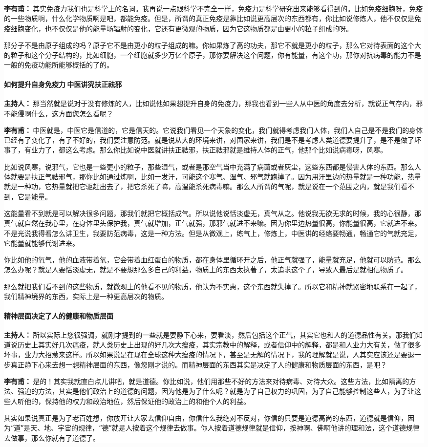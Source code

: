   <strong>
   李有甫：
  </strong>
  其实免疫力我们也是科学上的名词。我再说一点跟科学不完全一样，免疫力是科学研究出来能够看得到的。比如免疫细胞呀，免疫的一些物质啊，什么化学物质啊是吧，都能免疫。但是，所谓的真正免疫是靠比如说更高层次的东西都有，你比如说修炼人，他不仅仅是免疫细胞变化，也不仅仅是他的能量场辐射的变化，它还有更微观的物质，因为它这物质都是由更小的粒子组成的呀。
 </p>
 <p>
  那分子不是由原子组成的吗？原子它不是由更小的粒子组成的嘛。你如果炼了高的功夫，那它不就是更小的粒子，那么它对待表面的这个大的粒子和这个分子结构的，比如细胞，一个细胞就多少万亿个原子，那你要解决这个问题，你有能量，有这个功，那你对抗病毒的能力不是一般的免疫功能所能够概括的了的。
 </p>
 <h4>
  如何提升自身免疫力 中医讲究扶正祛邪
 </h4>
 <p>
  <strong>
   主持人：
  </strong>
  那当然就是说对于没有修炼的人，比如说他如果想提升自身的免疫力，那我也看到一些人从中医的角度去分析，就说正气存内，邪不能侵啊什么，这方面您怎么看呢？
 </p>
 <p>
  <strong>
   李有甫：
  </strong>
  中医就是，中医它是信道的，它是信天的。它说我们看见一个天象的变化，我们就得考虑我们人体，我们人自己是不是我们的身体已经有了变化了，有了不好的，我们要注意防范。就是说从大的环境来讲，对国家来讲，我们是不是考虑人类道德要提升了，是不是做了坏事了，有业力了，都这么考虑。那么你比如说中医就讲扶正祛邪，扶正祛邪就是维持人体的正气，他那个比如说病毒呀，风寒。
 </p>
 <p>
  比如说风寒，说邪气，它也是一些更小的粒子，那些湿气，或者是那空气当中充满了病菌或者灰尘，这些东西都是侵害人体的东西。那么人体就要是扶正气祛邪气，那你比如通过炼啊，比如一发汗，可能这个寒气、湿气、邪气就跑掉了。因为用汗里边的热量就是一种功能，热量就是一种功，它热量就把它驱赶出去了，把它杀死了嘛，高温能杀死病毒嘛。那么人所谓的气呢，就是说在一个范围之内，就是我们看不到，它是能量。
 </p>
 <p>
  这能量看不到就是可以解决很多问题，那我们就把它概括成气。所以说他说恬淡虚无，真气从之。他说我无欲无求的时候，我的心很静，那真气就自然在我心里，在身体里头保护我，真气就增加，正气就强，那邪气就进不来嘛。因为你里边热量很高，你能量很高，它就进不来。不是光说我得看怎么讲卫生，我要防范病毒，这是一种方法。但是从微观上，练气上，修炼上，中医讲的经络要畅通，畅通它的气就充足，它能量就能够代谢进来。
 </p>
 <p>
  你比如他的氧气，他的血液带着氧，它会带着血红蛋白的物质，都在身体里循环开之后，他正气就强了，能量就充足，他就可以防范。那么怎么办呢？就是人要恬淡虚无，就是不要想那么多自己的利益，物质上的东西太执著了，太追求这个了，导致人最后是就相信物质了。
 </p>
 <p>
  那么就把我们看不到的这些物质，就微观上的他看不见的物质，他认为不实惠，这个东西就失掉了。所以它和精神就紧密地联系在一起了，我们精神境界的东西，实际上是一种更高层次的物质。
 </p>
 <h4>
  精神层面决定了人的健康和物质层面
 </h4>
 <p>
  <strong>
   主持人：
  </strong>
  所以实际上您很强调，就刚才提到的一些就是要静下心来，要看淡，然后包括这个正气，其实它也和人的道德品性有关。那我们知道说历史上其实好几次瘟疫，就人类历史上出现的好几次大瘟疫，其实宗教中的解释，或者信仰中的解释，都是和人业力大有关，做了很多坏事，业力大招惹来这样。所以如果说是在现在全球这种大瘟疫的情况下，甚至是无解的情况下，我的理解就是说，人其实应该还是要退一步真正静下心来去想一想精神层面的东西，像您刚才说的。而精神层面的东西其实是决定了人的健康和物质层面的东西，是吧？
 </p>
 <p>
  <strong>
   李有甫：
  </strong>
  是的！其实我就直白点儿讲吧，就是道德。你比如说，他们用那些不好的方法来对待病毒、对待大众。这些方法，比如隔离的方法、强迫的方法，其实是他们政治上的道德的问题，因为他是为了什么呢？就是为了自己权力的巩固，为了自己能够控制这些人，为了让这些人听他的，保持他的权力和政治地位，然后保证他的政治上的和他个人的利益。
 </p>
 <p>
  其实如果说真正是为了老百姓想，你放开让大家去信仰自由，你信什么我绝对不反对，你信的只要是道德高尚的东西，道德就是信仰，因为“道”是天、地、宇宙的规律，“德”就是人按着这个规律去做事。你人按着道德规律就是信仰，按神啊、佛啊他讲的理和法，这个道德规律去做事，那么你就有了道德了。
 </p>
 <p>